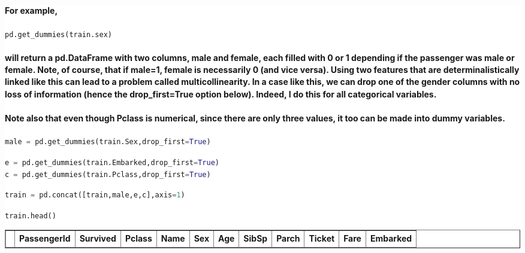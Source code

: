 #### For example,
```python
pd.get_dummies(train.sex)
```
#### will return a pd.DataFrame with two columns, male and female, each filled with 0 or 1 depending if the passenger was male or female.  Note, of course, that if male=1, female is necessarily 0 (and vice versa).  Using two features that are determinalistically linked like this can lead to a problem called multicollinearity.  In a case like this, we can drop one of the gender columns with no loss of information (hence the drop_first=True option below).  Indeed, I do this for all categorical variables.

#### Note also that even though Pclass is numerical, since there are only three values, it too can be made into dummy variables.


```python
male = pd.get_dummies(train.Sex,drop_first=True)
```


```python
e = pd.get_dummies(train.Embarked,drop_first=True)
c = pd.get_dummies(train.Pclass,drop_first=True)
```


```python
train = pd.concat([train,male,e,c],axis=1)
```


```python
train.head()
```




<div>
<style>
    .dataframe thead tr:only-child th {
        text-align: right;
    }

    .dataframe thead th {
        text-align: left;
    }

    .dataframe tbody tr th {
        vertical-align: top;
    }
</style>
<table border="1" class="dataframe">
  <thead>
    <tr style="text-align: right;">
      <th></th>
      <th>PassengerId</th>
      <th>Survived</th>
      <th>Pclass</th>
      <th>Name</th>
      <th>Sex</th>
      <th>Age</th>
      <th>SibSp</th>
      <th>Parch</th>
      <th>Ticket</th>
      <th>Fare</th>
      <th>Embarked</th>